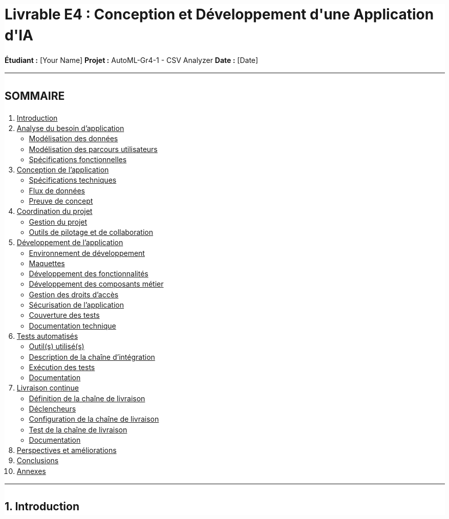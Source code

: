 # Livrable E4 : Conception et Développement d'une Application d'IA

**Étudiant :** [Your Name]
**Projet :** AutoML-Gr4-1 - CSV Analyzer
**Date :** [Date]

---

## SOMMAIRE

1.  [Introduction](#introduction)
2.  [Analyse du besoin d’application](#analyse-du-besoin-dapplication)
    - [Modélisation des données](#modélisation-des-données)
    - [Modélisation des parcours utilisateurs](#modélisation-des-parcours-utilisateurs)
    - [Spécifications fonctionnelles](#spécifications-fonctionnelles)
3.  [Conception de l’application](#conception-de-lapplication)
    - [Spécifications techniques](#spécifications-techniques)
    - [Flux de données](#flux-de-données)
    - [Preuve de concept](#preuve-de-concept)
4.  [Coordination du projet](#coordination-du-projet)
    - [Gestion du projet](#gestion-du-projet)
    - [Outils de pilotage et de collaboration](#outils-de-pilotage-et-de-collaboration)
5.  [Développement de l’application](#développement-de-lapplication)
    - [Environnement de développement](#environnement-de-développement)
    - [Maquettes](#maquettes)
    - [Développement des fonctionnalités](#développement-des-fonctionnalités)
    - [Développement des composants métier](#développement-des-composants-métier)
    - [Gestion des droits d’accès](#gestion-des-droits-daccès)
    - [Sécurisation de l’application](#sécurisation-de-lapplication)
    - [Couverture des tests](#couverture-des-tests)
    - [Documentation technique](#documentation-technique)
6.  [Tests automatisés](#tests-automatisés)
    - [Outil(s) utilisé(s)](#outils-utilisés)
    - [Description de la chaîne d’intégration](#description-de-la-chaîne-dintégration)
    - [Exécution des tests](#exécution-des-tests)
    - [Documentation](#documentation)
7.  [Livraison continue](#livraison-continue)
    - [Définition de la chaîne de livraison](#définition-de-la-chaîne-de-livraison)
    - [Déclencheurs](#déclencheurs)
    - [Configuration de la chaîne de livraison](#configuration-de-la-chaîne-de-livraison)
    - [Test de la chaîne de livraison](#test-de-la-chaîne-de-livraison)
    - [Documentation](#documentation-1)
8.  [Perspectives et améliorations](#perspectives-et-améliorations)
9.  [Conclusions](#conclusions)
10. [Annexes](#annexes)

---

## 1. Introduction
